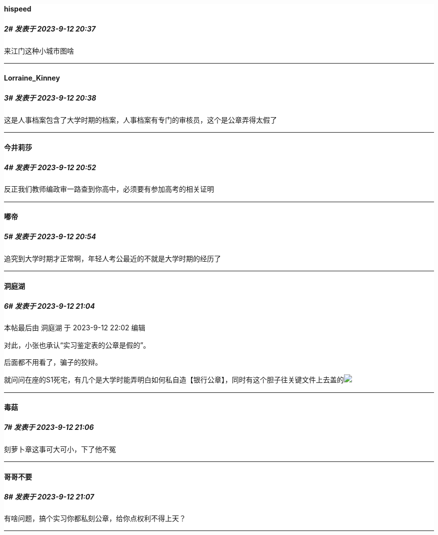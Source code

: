 ####  hispeed  
##### 2#       发表于 2023-9-12 20:37

来江门这种小城市图啥

*****

####  Lorraine_Kinney  
##### 3#       发表于 2023-9-12 20:38

这是人事档案包含了大学时期的档案，人事档案有专门的审核员，这个是公章弄得太假了

*****

####  今井莉莎  
##### 4#       发表于 2023-9-12 20:52

反正我们教师编政审一路查到你高中，必须要有参加高考的相关证明

*****

####  嘟帝  
##### 5#       发表于 2023-9-12 20:54

追究到大学时期才正常啊，年轻人考公最近的不就是大学时期的经历了

*****

####  洞庭湖  
##### 6#       发表于 2023-9-12 21:04

 本帖最后由 洞庭湖 于 2023-9-12 22:02 编辑 

对此，小张也承认“实习鉴定表的公章是假的”。

后面都不用看了，骗子的狡辩。

就问问在座的S1死宅，有几个是大学时能弄明白如何私自造【银行公章】，同时有这个胆子往关键文件上去盖的<img src="https://static.saraba1st.com/image/smiley/face2017/048.png" referrerpolicy="no-referrer">

*****

####  毒菇  
##### 7#       发表于 2023-9-12 21:06

刻萝卜章这事可大可小，下了他不冤

*****

####  哥哥不要  
##### 8#       发表于 2023-9-12 21:07

有啥问题，搞个实习你都私刻公章，给你点权利不得上天？

*****
